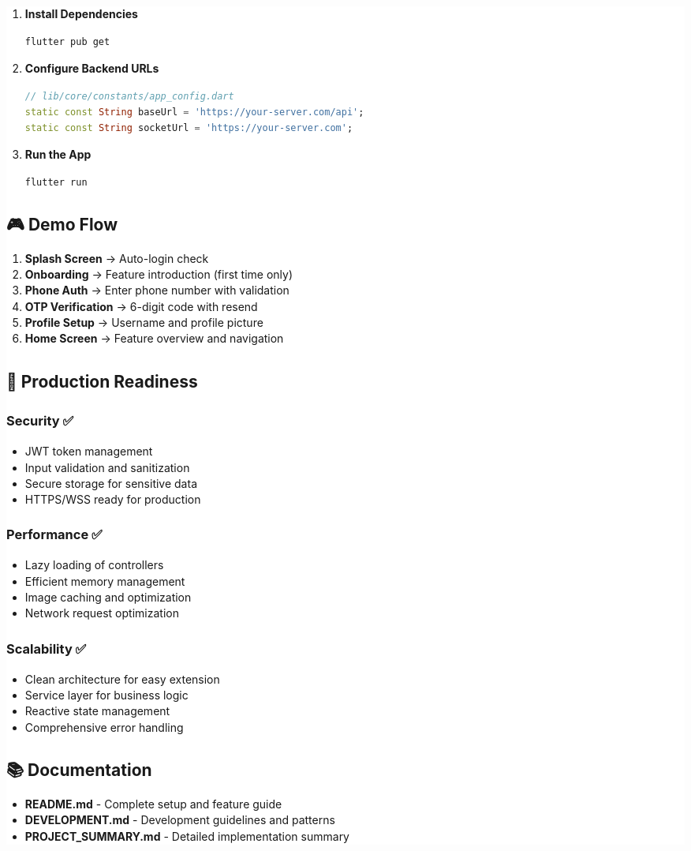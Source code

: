 1. **Install Dependencies**
   ```bash
   flutter pub get
   ```

2. **Configure Backend URLs**
   ```dart
   // lib/core/constants/app_config.dart
   static const String baseUrl = 'https://your-server.com/api';
   static const String socketUrl = 'https://your-server.com';
   ```

3. **Run the App**
   ```bash
   flutter run
   ```

## 🎮 Demo Flow

1. **Splash Screen** → Auto-login check
2. **Onboarding** → Feature introduction (first time only)
3. **Phone Auth** → Enter phone number with validation
4. **OTP Verification** → 6-digit code with resend
5. **Profile Setup** → Username and profile picture
6. **Home Screen** → Feature overview and navigation

## 🚀 Production Readiness

### Security ✅
- JWT token management
- Input validation and sanitization
- Secure storage for sensitive data
- HTTPS/WSS ready for production

### Performance ✅
- Lazy loading of controllers
- Efficient memory management
- Image caching and optimization
- Network request optimization

### Scalability ✅
- Clean architecture for easy extension
- Service layer for business logic
- Reactive state management
- Comprehensive error handling

## 📚 Documentation

- **README.md** - Complete setup and feature guide
- **DEVELOPMENT.md** - Development guidelines and patterns
- **PROJECT_SUMMARY.md** - Detailed implementation summary

